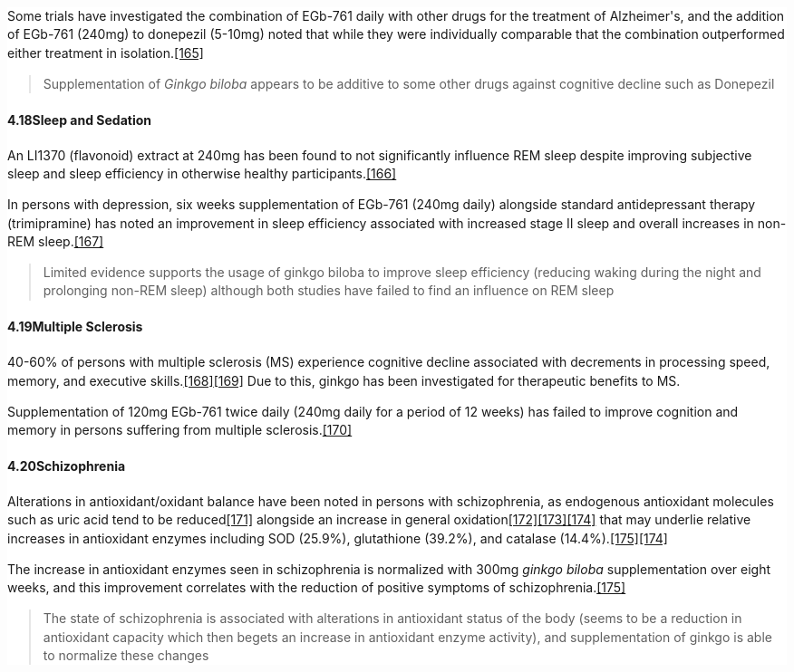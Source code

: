 
Some trials have investigated the combination of EGb-761 daily with other drugs for the treatment of Alzheimer's, and the addition of EGb-761 (240mg) to donepezil (5-10mg) noted that while they were individually comparable that the combination outperformed either treatment in isolation.[[165]](#ref165)



> Supplementation of *Ginkgo biloba* appears to be additive to some other drugs against cognitive decline such as Donepezil


#### 4.18Sleep and Sedation


An LI1370 (flavonoid) extract at 240mg has been found to not significantly influence REM sleep despite improving subjective sleep and sleep efficiency in otherwise healthy participants.[[166]](#ref166)


In persons with depression, six weeks supplementation of EGb-761 (240mg daily) alongside standard antidepressant therapy (trimipramine) has noted an improvement in sleep efficiency associated with increased stage II sleep and overall increases in non-REM sleep.[[167]](#ref167)



> Limited evidence supports the usage of ginkgo biloba to improve sleep efficiency (reducing waking during the night and prolonging non-REM sleep) although both studies have failed to find an influence on REM sleep


#### 4.19Multiple Sclerosis


40-60% of persons with multiple sclerosis (MS) experience cognitive decline associated with decrements in processing speed, memory, and executive skills.[[168]](#ref168)[[169]](#ref169) Due to this, ginkgo has been investigated for therapeutic benefits to MS.


Supplementation of 120mg EGb-761 twice daily (240mg daily for a period of 12 weeks) has failed to improve cognition and memory in persons suffering from multiple sclerosis.[[170]](#ref170)


#### 4.20Schizophrenia


Alterations in antioxidant/oxidant balance have been noted in persons with schizophrenia, as endogenous antioxidant molecules such as uric acid tend to be reduced[[171]](#ref171) alongside an increase in general oxidation[[172]](#ref172)[[173]](#ref173)[[174]](#ref174) that may underlie relative increases in antioxidant enzymes including SOD (25.9%), glutathione (39.2%), and catalase (14.4%).[[175]](#ref175)[[174]](#ref174)


The increase in antioxidant enzymes seen in schizophrenia is normalized with 300mg *ginkgo biloba* supplementation over eight weeks, and this improvement correlates with the reduction of positive symptoms of schizophrenia.[[175]](#ref175)



> The state of schizophrenia is associated with alterations in antioxidant status of the body (seems to be a reduction in antioxidant capacity which then begets an increase in antioxidant enzyme activity), and supplementation of ginkgo is able to normalize these changes

